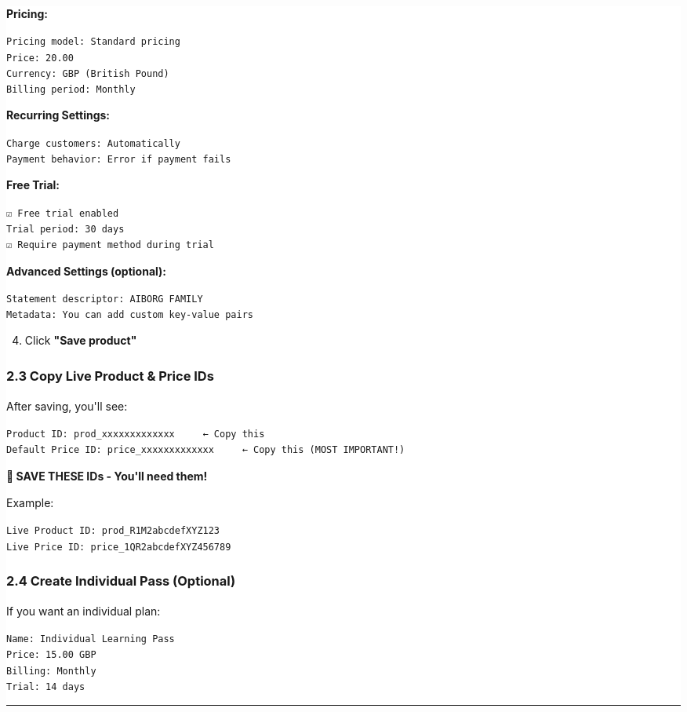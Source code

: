 **Pricing:**
```
Pricing model: Standard pricing
Price: 20.00
Currency: GBP (British Pound)
Billing period: Monthly
```

**Recurring Settings:**
```
Charge customers: Automatically
Payment behavior: Error if payment fails
```

**Free Trial:**
```
☑ Free trial enabled
Trial period: 30 days
☑ Require payment method during trial
```

**Advanced Settings (optional):**
```
Statement descriptor: AIBORG FAMILY
Metadata: You can add custom key-value pairs
```

4. Click **"Save product"**

### 2.3 Copy Live Product & Price IDs

After saving, you'll see:

```
Product ID: prod_xxxxxxxxxxxxx     ← Copy this
Default Price ID: price_xxxxxxxxxxxxx     ← Copy this (MOST IMPORTANT!)
```

**📝 SAVE THESE IDs - You'll need them!**

Example:
```
Live Product ID: prod_R1M2abcdefXYZ123
Live Price ID: price_1QR2abcdefXYZ456789
```

### 2.4 Create Individual Pass (Optional)

If you want an individual plan:

```
Name: Individual Learning Pass
Price: 15.00 GBP
Billing: Monthly
Trial: 14 days
```

---
